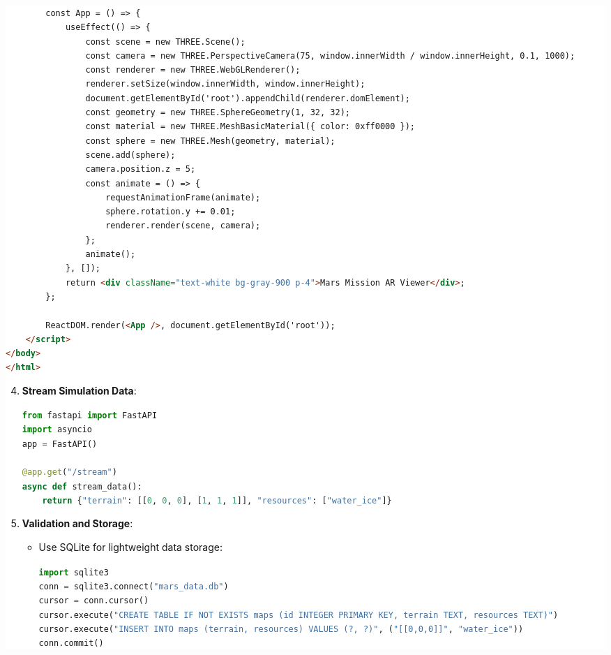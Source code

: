    ```html
           const App = () => {
               useEffect(() => {
                   const scene = new THREE.Scene();
                   const camera = new THREE.PerspectiveCamera(75, window.innerWidth / window.innerHeight, 0.1, 1000);
                   const renderer = new THREE.WebGLRenderer();
                   renderer.setSize(window.innerWidth, window.innerHeight);
                   document.getElementById('root').appendChild(renderer.domElement);
                   const geometry = new THREE.SphereGeometry(1, 32, 32);
                   const material = new THREE.MeshBasicMaterial({ color: 0xff0000 });
                   const sphere = new THREE.Mesh(geometry, material);
                   scene.add(sphere);
                   camera.position.z = 5;
                   const animate = () => {
                       requestAnimationFrame(animate);
                       sphere.rotation.y += 0.01;
                       renderer.render(scene, camera);
                   };
                   animate();
               }, []);
               return <div className="text-white bg-gray-900 p-4">Mars Mission AR Viewer</div>;
           };

           ReactDOM.render(<App />, document.getElementById('root'));
       </script>
   </body>
   </html>
   ```

4. **Stream Simulation Data**:
   ```python
   from fastapi import FastAPI
   import asyncio
   app = FastAPI()

   @app.get("/stream")
   async def stream_data():
       return {"terrain": [[0, 0, 0], [1, 1, 1]], "resources": ["water_ice"]}
   ```

5. **Validation and Storage**:
   - Use SQLite for lightweight data storage:
     ```python
     import sqlite3
     conn = sqlite3.connect("mars_data.db")
     cursor = conn.cursor()
     cursor.execute("CREATE TABLE IF NOT EXISTS maps (id INTEGER PRIMARY KEY, terrain TEXT, resources TEXT)")
     cursor.execute("INSERT INTO maps (terrain, resources) VALUES (?, ?)", ("[[0,0,0]]", "water_ice"))
     conn.commit()
     ```
